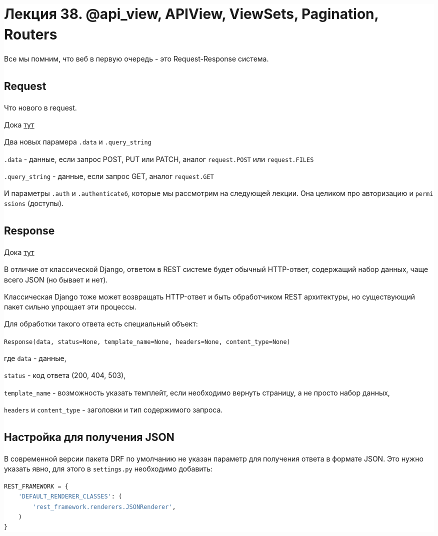 # Лекция 38. @api_view, APIView, ViewSets, Pagination, Routers

Все мы помним, что веб в первую очередь - это Request-Response система.

## Request

Что нового в request.

Дока [тут](https://www.django-rest-framework.org/api-guide/requests/)

Два новых парамера `.data` и `.query_string`

`.data` - данные, если запрос POST, PUT или PATCH, аналог `request.POST` или `request.FILES`

`.query_string` - данные, если запрос GET, аналог `request.GET`

И параметры `.auth` и `.authenticateб`, которые мы рассмотрим на следующей лекции. Она целиком про авторизацию и
`permissions` (доступы).

## Response

Дока [тут](https://www.django-rest-framework.org/api-guide/responses/)

В отличие от классической Django, ответом в REST системе будет обычный HTTP-ответ, содержащий набор данных, чаще
всего JSON (но бывает и нет).

Классическая Django тоже может возвращать HTTP-ответ и быть обработчиком REST архитектуры, но существующий пакет
сильно упрощает эти процессы.

Для обработки такого ответа есть специальный объект:

```Response(data, status=None, template_name=None, headers=None, content_type=None)```

где `data` - данные,

`status` - код ответа (200, 404, 503),

`template_name` - возможность указать темплейт, если необходимо вернуть страницу, а не просто набор данных,

`headers` и `content_type` - заголовки и тип содержимого запроса.

## Настройка для получения JSON

В современной версии пакета DRF по умолчанию не указан параметр для получения ответа в формате JSON. Это нужно указать
явно, для этого в `settings.py` необходимо добавить:

```python
REST_FRAMEWORK = {
    'DEFAULT_RENDERER_CLASSES': (
        'rest_framework.renderers.JSONRenderer',
    )
}
```
